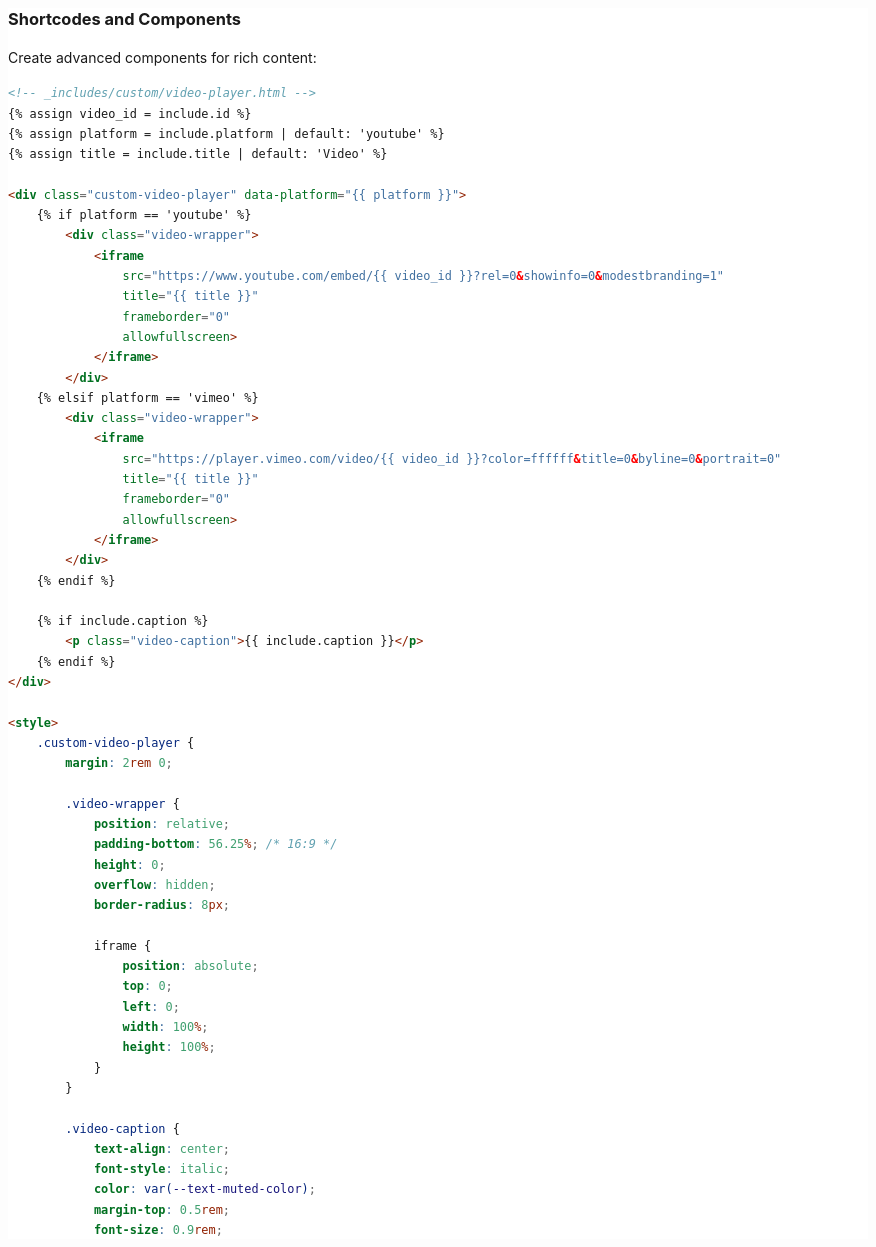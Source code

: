 ### Shortcodes and Components

Create advanced components for rich content:

```html
<!-- _includes/custom/video-player.html -->
{% assign video_id = include.id %}
{% assign platform = include.platform | default: 'youtube' %}
{% assign title = include.title | default: 'Video' %}

<div class="custom-video-player" data-platform="{{ platform }}">
    {% if platform == 'youtube' %}
        <div class="video-wrapper">
            <iframe 
                src="https://www.youtube.com/embed/{{ video_id }}?rel=0&showinfo=0&modestbranding=1" 
                title="{{ title }}"
                frameborder="0" 
                allowfullscreen>
            </iframe>
        </div>
    {% elsif platform == 'vimeo' %}
        <div class="video-wrapper">
            <iframe 
                src="https://player.vimeo.com/video/{{ video_id }}?color=ffffff&title=0&byline=0&portrait=0" 
                title="{{ title }}"
                frameborder="0" 
                allowfullscreen>
            </iframe>
        </div>
    {% endif %}
    
    {% if include.caption %}
        <p class="video-caption">{{ include.caption }}</p>
    {% endif %}
</div>

<style>
    .custom-video-player {
        margin: 2rem 0;
        
        .video-wrapper {
            position: relative;
            padding-bottom: 56.25%; /* 16:9 */
            height: 0;
            overflow: hidden;
            border-radius: 8px;
            
            iframe {
                position: absolute;
                top: 0;
                left: 0;
                width: 100%;
                height: 100%;
            }
        }
        
        .video-caption {
            text-align: center;
            font-style: italic;
            color: var(--text-muted-color);
            margin-top: 0.5rem;
            font-size: 0.9rem;
```